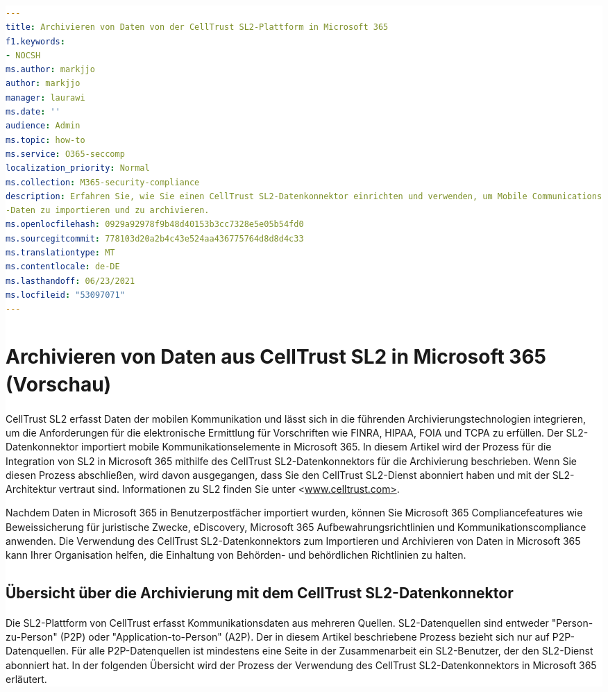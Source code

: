 ```yaml
---
title: Archivieren von Daten von der CellTrust SL2-Plattform in Microsoft 365
f1.keywords:
- NOCSH
ms.author: markjjo
author: markjjo
manager: laurawi
ms.date: ''
audience: Admin
ms.topic: how-to
ms.service: O365-seccomp
localization_priority: Normal
ms.collection: M365-security-compliance
description: Erfahren Sie, wie Sie einen CellTrust SL2-Datenkonnektor einrichten und verwenden, um Mobile Communications-Daten zu importieren und zu archivieren.
ms.openlocfilehash: 0929a92978f9b48d40153b3cc7328e5e05b54fd0
ms.sourcegitcommit: 778103d20a2b4c43e524aa436775764d8d8d4c33
ms.translationtype: MT
ms.contentlocale: de-DE
ms.lasthandoff: 06/23/2021
ms.locfileid: "53097071"
---
```

# <a name="archive-data-from-celltrust-sl2-to-microsoft-365-preview"></a>Archivieren von Daten aus CellTrust SL2 in Microsoft 365 (Vorschau)

CellTrust SL2 erfasst Daten der mobilen Kommunikation und lässt sich in die führenden Archivierungstechnologien integrieren, um die Anforderungen für die elektronische Ermittlung für Vorschriften wie FINRA, HIPAA, FOIA und TCPA zu erfüllen. Der SL2-Datenkonnektor importiert mobile Kommunikationselemente in Microsoft 365. In diesem Artikel wird der Prozess für die Integration von SL2 in Microsoft 365 mithilfe des CellTrust SL2-Datenkonnektors für die Archivierung beschrieben. Wenn Sie diesen Prozess abschließen, wird davon ausgegangen, dass Sie den CellTrust SL2-Dienst abonniert haben und mit der SL2-Architektur vertraut sind. Informationen zu SL2 finden Sie unter <www.celltrust.com>.

Nachdem Daten in Microsoft 365 in Benutzerpostfächer importiert wurden, können Sie Microsoft 365 Compliancefeatures wie Beweissicherung für juristische Zwecke, eDiscovery, Microsoft 365 Aufbewahrungsrichtlinien und Kommunikationscompliance anwenden. Die Verwendung des CellTrust SL2-Datenkonnektors zum Importieren und Archivieren von Daten in Microsoft 365 kann Ihrer Organisation helfen, die Einhaltung von Behörden- und behördlichen Richtlinien zu halten.

## <a name="overview-of-archiving-with-the-celltrust-sl2-data-connector"></a>Übersicht über die Archivierung mit dem CellTrust SL2-Datenkonnektor

Die SL2-Plattform von CellTrust erfasst Kommunikationsdaten aus mehreren Quellen. SL2-Datenquellen sind entweder "Person-zu-Person" (P2P) oder "Application-to-Person" (A2P). Der in diesem Artikel beschriebene Prozess bezieht sich nur auf P2P-Datenquellen. Für alle P2P-Datenquellen ist mindestens eine Seite in der Zusammenarbeit ein SL2-Benutzer, der den SL2-Dienst abonniert hat. In der folgenden Übersicht wird der Prozess der Verwendung des CellTrust SL2-Datenkonnektors in Microsoft 365 erläutert.
